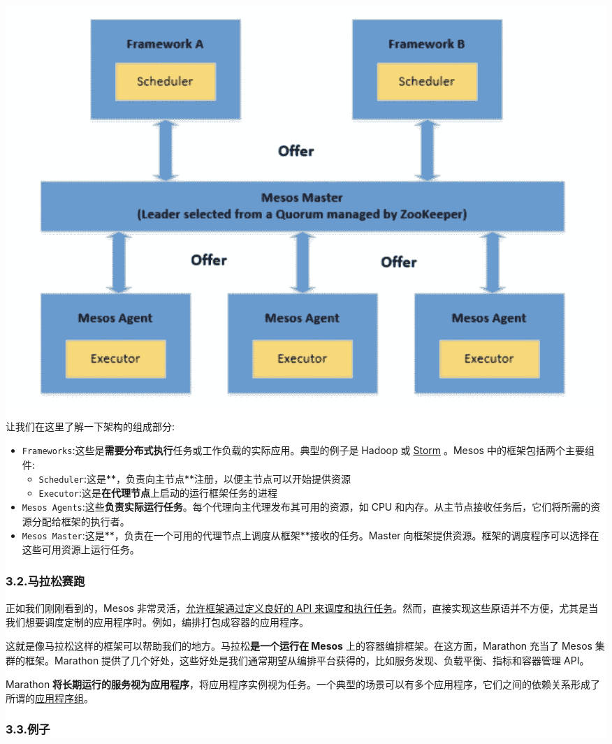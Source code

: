 [![](img/f4b4e01ec77e01b7b30206f54915594f.png)](/web/20221006082414/https://www.baeldung.com/wp-content/uploads/2019/08/Screenshot-2019-08-27-at-08.25.01.png)

让我们在这里了解一下架构的组成部分:

*   `Frameworks`:这些是**需要分布式执行**任务或工作负载的实际应用。典型的例子是 Hadoop 或 [Storm](/web/20221006082414/https://www.baeldung.com/apache-storm) 。Mesos 中的框架包括两个主要组件:
    *   `Scheduler`:这是**，负责向主节点**注册，以便主节点可以开始提供资源
    *   `Executor`:这是**在代理节点**上启动的运行框架任务的进程
*   `Mesos Agents`:这些**负责实际运行任务**。每个代理向主代理发布其可用的资源，如 CPU 和内存。从主节点接收任务后，它们将所需的资源分配给框架的执行者。
*   `Mesos Master`:这是**，负责在一个可用的代理节点上调度从框架**接收的任务。Master 向框架提供资源。框架的调度程序可以选择在这些可用资源上运行任务。

### 3.2.马拉松赛跑

正如我们刚刚看到的，Mesos 非常灵活，[允许框架通过定义良好的 API 来调度和执行任务](/web/20221006082414/https://www.baeldung.com/apache-mesos)。然而，直接实现这些原语并不方便，尤其是当我们想要调度定制的应用程序时。例如，编排打包成容器的应用程序。

这就是像马拉松这样的框架可以帮助我们的地方。马拉松**是一个运行在 Mesos** 上的容器编排框架。在这方面，Marathon 充当了 Mesos 集群的框架。Marathon 提供了几个好处，这些好处是我们通常期望从编排平台获得的，比如服务发现、负载平衡、指标和容器管理 API。

Marathon **将长期运行的服务视为应用程序**，将应用程序实例视为任务。一个典型的场景可以有多个应用程序，它们之间的依赖关系形成了所谓的[应用程序组](https://web.archive.org/web/20221006082414/https://mesosphere.github.io/marathon/docs/application-groups.html)。

### 3.3.例子
